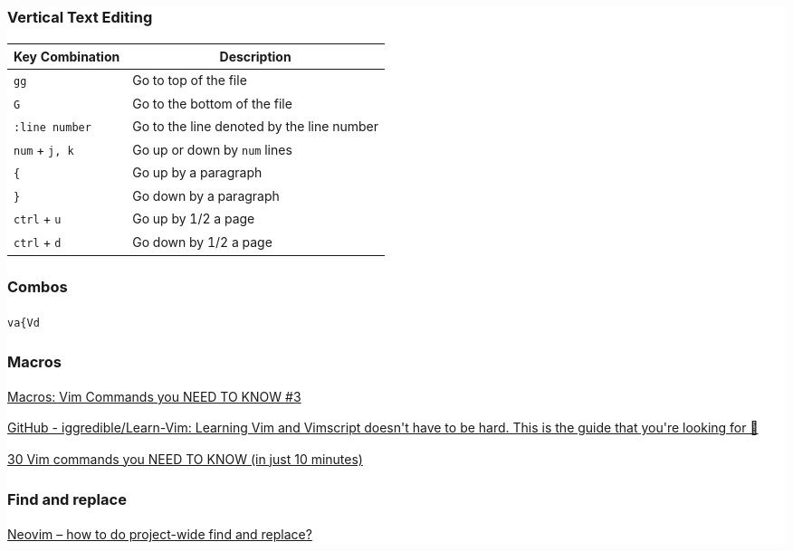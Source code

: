 ### Vertical Text Editing

| Key Combination | Description                               |
| --------------- | ----------------------------------------- |
| `gg`            | Go to top of the file                     |
| `G`             | Go to the bottom of the file              |
| `:line number`  | Go to the line denoted by the line number |
| `num` + `j, k`  | Go up or down by `num` lines              |
| `{`             | Go up by a paragraph                      |
| `}`             | Go down by a paragraph                    |
| `ctrl` + `u`    | Go up by 1/2 a page                       |
| `ctrl` + `d`    | Go down by 1/2 a page                     |

### Combos

`va{Vd`

### Macros

[Macros: Vim Commands you NEED TO KNOW #3](https://www.youtube.com/shorts/vEToFNSuqrk)

[GitHub - iggredible/Learn-Vim: Learning Vim and Vimscript doesn't have to be hard. This is the guide that you're looking for 📖](https://github.com/iggredible/Learn-Vim/tree/master?tab=readme-ov-file)

[30 Vim commands you NEED TO KNOW (in just 10 minutes)](https://www.youtube.com/watch?v=RSlrxE21l_k)

### Find and replace

[Neovim – how to do project-wide find and replace?](https://www.youtube.com/watch?v=9JCsPsdeflY)

